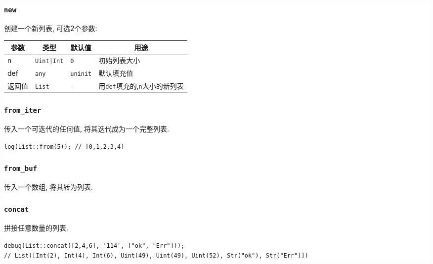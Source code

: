 ### `new`

创建一个新列表, 可选2个参数: 

|参数|类型|默认值|用途|
|--|--|--|--|
|n|`Uint\|Int`|`0`|初始列表大小|
|def|`any`|`uninit`|默认填充值|
|返回值|`List`|`-`|用`def`填充的,`n`大小的新列表|

### `from_iter`

传入一个可迭代的任何值, 将其迭代成为一个完整列表. 

```ks
log(List::from(5)); // [0,1,2,3,4]
```

### `from_buf`

传入一个数组, 将其转为列表. 

### `concat`

拼接任意数量的列表. 

```
debug(List::concat([2,4,6], '114', ["ok", "Err"]));
// List([Int(2), Int(4), Int(6), Uint(49), Uint(49), Uint(52), Str("ok"), Str("Err")])
```
